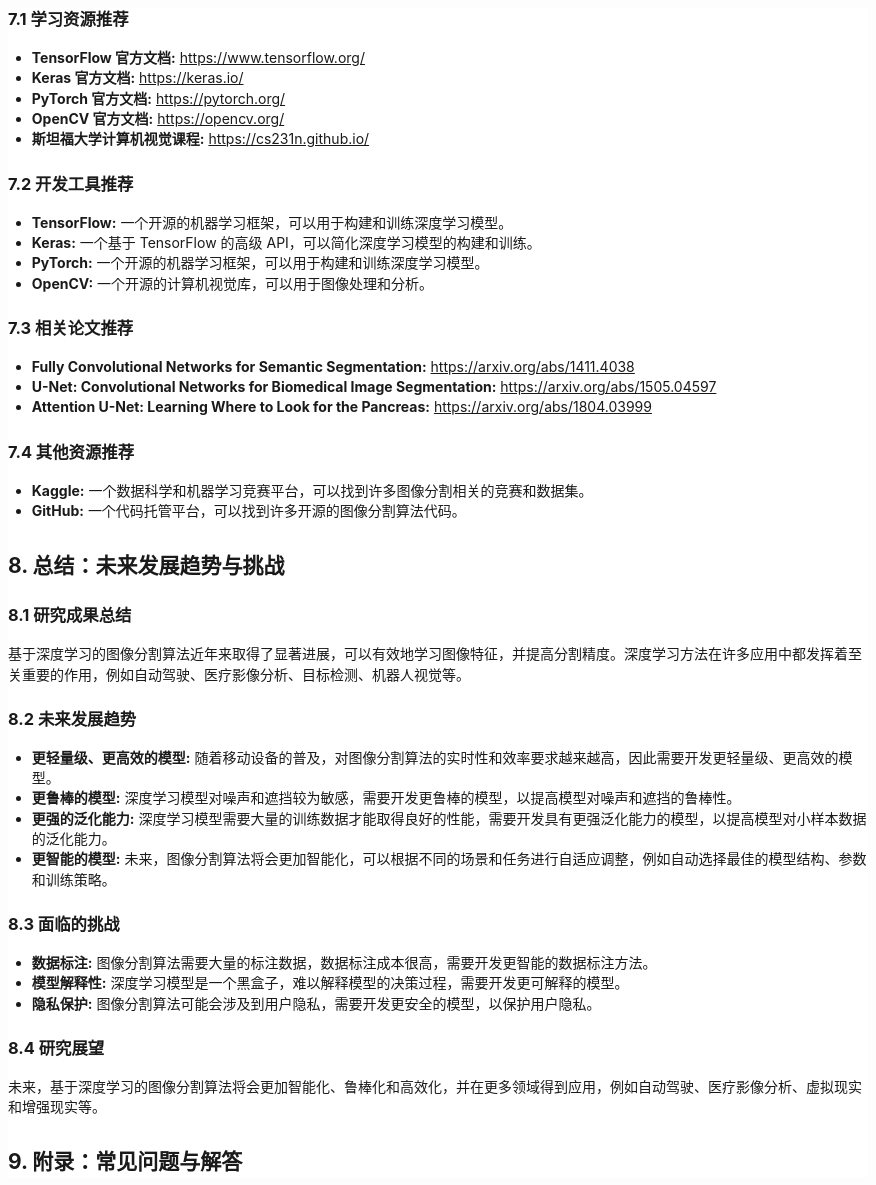 ### 7.1 学习资源推荐

* **TensorFlow 官方文档:** https://www.tensorflow.org/
* **Keras 官方文档:** https://keras.io/
* **PyTorch 官方文档:** https://pytorch.org/
* **OpenCV 官方文档:** https://opencv.org/
* **斯坦福大学计算机视觉课程:** https://cs231n.github.io/

### 7.2 开发工具推荐

* **TensorFlow:** 一个开源的机器学习框架，可以用于构建和训练深度学习模型。
* **Keras:** 一个基于 TensorFlow 的高级 API，可以简化深度学习模型的构建和训练。
* **PyTorch:** 一个开源的机器学习框架，可以用于构建和训练深度学习模型。
* **OpenCV:** 一个开源的计算机视觉库，可以用于图像处理和分析。

### 7.3 相关论文推荐

* **Fully Convolutional Networks for Semantic Segmentation:** https://arxiv.org/abs/1411.4038
* **U-Net: Convolutional Networks for Biomedical Image Segmentation:** https://arxiv.org/abs/1505.04597
* **Attention U-Net: Learning Where to Look for the Pancreas:** https://arxiv.org/abs/1804.03999

### 7.4 其他资源推荐

* **Kaggle:** 一个数据科学和机器学习竞赛平台，可以找到许多图像分割相关的竞赛和数据集。
* **GitHub:** 一个代码托管平台，可以找到许多开源的图像分割算法代码。

## 8. 总结：未来发展趋势与挑战

### 8.1 研究成果总结

基于深度学习的图像分割算法近年来取得了显著进展，可以有效地学习图像特征，并提高分割精度。深度学习方法在许多应用中都发挥着至关重要的作用，例如自动驾驶、医疗影像分析、目标检测、机器人视觉等。

### 8.2 未来发展趋势

* **更轻量级、更高效的模型:** 随着移动设备的普及，对图像分割算法的实时性和效率要求越来越高，因此需要开发更轻量级、更高效的模型。
* **更鲁棒的模型:** 深度学习模型对噪声和遮挡较为敏感，需要开发更鲁棒的模型，以提高模型对噪声和遮挡的鲁棒性。
* **更强的泛化能力:** 深度学习模型需要大量的训练数据才能取得良好的性能，需要开发具有更强泛化能力的模型，以提高模型对小样本数据的泛化能力。
* **更智能的模型:** 未来，图像分割算法将会更加智能化，可以根据不同的场景和任务进行自适应调整，例如自动选择最佳的模型结构、参数和训练策略。

### 8.3 面临的挑战

* **数据标注:** 图像分割算法需要大量的标注数据，数据标注成本很高，需要开发更智能的数据标注方法。
* **模型解释性:** 深度学习模型是一个黑盒子，难以解释模型的决策过程，需要开发更可解释的模型。
* **隐私保护:** 图像分割算法可能会涉及到用户隐私，需要开发更安全的模型，以保护用户隐私。

### 8.4 研究展望

未来，基于深度学习的图像分割算法将会更加智能化、鲁棒化和高效化，并在更多领域得到应用，例如自动驾驶、医疗影像分析、虚拟现实和增强现实等。

## 9. 附录：常见问题与解答
